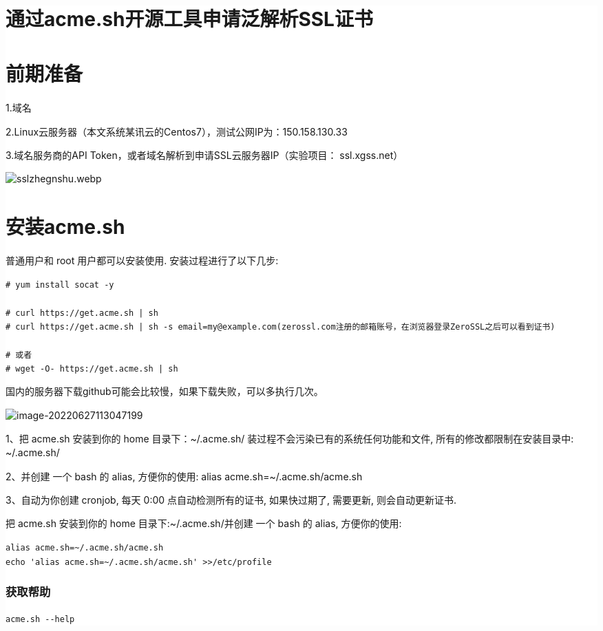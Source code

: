 # 通过acme.sh开源工具申请泛解析SSL证书



# 前期准备

1.域名

2.Linux云服务器（本文系统某讯云的Centos7），测试公网IP为：150.158.130.33

3.域名服务商的API Token，或者域名解析到申请SSL云服务器IP（实验项目： ssl.xgss.net）

![sslzhegnshu.webp](https://imgoss.xgss.net/picgo/sslzhegnshu.webp.jpg?aliyun)

# 安装acme.sh

普通用户和 root 用户都可以安装使用. 安装过程进行了以下几步:

```
# yum install socat -y

# curl https://get.acme.sh | sh
# curl https://get.acme.sh | sh -s email=my@example.com(zerossl.com注册的邮箱账号，在浏览器登录ZeroSSL之后可以看到证书)

# 或者
# wget -O- https://get.acme.sh | sh
```

国内的服务器下载github可能会比较慢，如果下载失败，可以多执行几次。

![image-20220627113047199](https://imgoss.xgss.net/picgo/image-20220627113047199.png?aliyun)

1、把 acme.sh 安装到你的 home 目录下：~/.acme.sh/
装过程不会污染已有的系统任何功能和文件, 所有的修改都限制在安装目录中: ~/.acme.sh/

2、并创建 一个 bash 的 alias, 方便你的使用: alias acme.sh=~/.acme.sh/acme.sh

3、自动为你创建 cronjob, 每天 0:00 点自动检测所有的证书, 如果快过期了, 需要更新, 则会自动更新证书.



把 acme.sh 安装到你的 home 目录下:~/.acme.sh/并创建 一个 bash 的 alias, 方便你的使用:

```
alias acme.sh=~/.acme.sh/acme.sh
echo 'alias acme.sh=~/.acme.sh/acme.sh' >>/etc/profile
```



### 获取帮助

```
acme.sh --help
```
